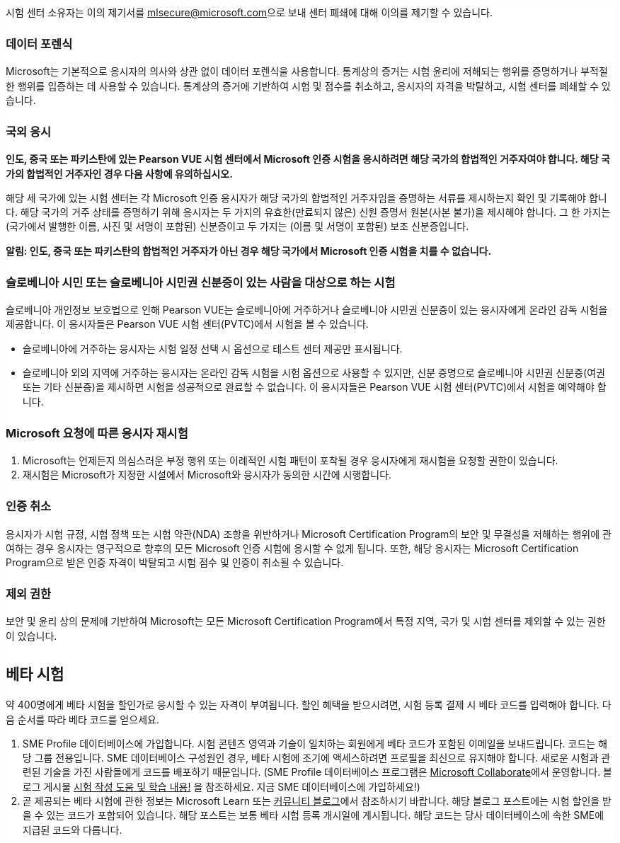 시험 센터 소유자는 이의 제기서를 [mlsecure@microsoft.com](mailto:mlsecure@microsoft.com)으로 보내 센터 폐쇄에 대해 이의를 제기할 수 있습니다.

### 데이터 포렌식

Microsoft는 기본적으로 응시자의 의사와 상관 없이 데이터 포렌식을 사용합니다. 통계상의 증거는 시험 윤리에 저해되는 행위를 증명하거나 부적절한 행위를 입증하는 데 사용할 수 있습니다. 통계상의 증거에 기반하여 시험 및 점수를 취소하고, 응시자의 자격을 박탈하고, 시험 센터를 폐쇄할 수 있습니다.

### 국외 응시

**인도, 중국 또는 파키스탄에 있는 Pearson VUE 시험 센터에서 Microsoft 인증 시험을 응시하려면 해당 국가의 합법적인 거주자여야 합니다. 해당 국가의 합법적인 거주자인 경우 다음 사항에 유의하십시오.**

해당 세 국가에 있는 시험 센터는 각 Microsoft 인증 응시자가 해당 국가의 합법적인 거주자임을 증명하는 서류를 제시하는지 확인 및 기록해야 합니다. 해당 국가의 거주 상태를 증명하기 위해 응시자는 두 가지의 유효한(만료되지 않은) 신원 증명서 원본(사본 불가)을 제시해야 합니다. 그 한 가지는 (국가에서 발행한 이름, 사진 및 서명이 포함된) 신분증이고 두 가지는 (이름 및 서명이 포함된) 보조 신분증입니다.

**알림: 인도, 중국 또는 파키스탄의 합법적인 거주자가 아닌 경우 해당 국가에서 Microsoft 인증 시험을 치를 수 없습니다.**

### 슬로베니아 시민 또는 슬로베니아 시민권 신분증이 있는 사람을 대상으로 하는 시험

슬로베니아 개인정보 보호법으로 인해 Pearson VUE는 슬로베니아에 거주하거나 슬로베니아 시민권 신분증이 있는 응시자에게 온라인 감독 시험을 제공합니다. 이 응시자들은 Pearson VUE 시험 센터(PVTC)에서 시험을 볼 수 있습니다.

- 슬로베니아에 거주하는 응시자는 시험 일정 선택 시 옵션으로 테스트 센터 제공만 표시됩니다.

- 슬로베니아 외의 지역에 거주하는 응시자는 온라인 감독 시험을 시험 옵션으로 사용할 수 있지만, 신분 증명으로 슬로베니아 시민권 신분증(여권 또는 기타 신분증)을 제시하면 시험을 성공적으로 완료할 수 없습니다. 이 응시자들은 Pearson VUE 시험 센터(PVTC)에서 시험을 예약해야 합니다.

### Microsoft 요청에 따른 응시자 재시험

1. Microsoft는 언제든지 의심스러운 부정 행위 또는 이례적인 시험 패턴이 포착될 경우 응시자에게 재시험을 요청할 권한이 있습니다.
2. 재시험은 Microsoft가 지정한 시설에서 Microsoft와 응시자가 동의한 시간에 시행합니다.

### 인증 취소

응시자가 시험 규정, 시험 정책 또는 시험 약관(NDA) 조항을 위반하거나 Microsoft Certification Program의 보안 및 무결성을 저해하는 행위에 관여하는 경우 응시자는 영구적으로 향후의 모든 Microsoft 인증 시험에 응시할 수 없게 됩니다. 또한, 해당 응시자는 Microsoft Certification Program으로 받은 인증 자격이 박탈되고 시험 점수 및 인증이 취소될 수 있습니다.

### 제외 권한

보안 및 윤리 상의 문제에 기반하여 Microsoft는 모든 Microsoft Certification Program에서 특정 지역, 국가 및 시험 센터를 제외할 수 있는 권한이 있습니다.

## 베타 시험

약 400명에게 베타 시험을 할인가로 응시할 수 있는 자격이 부여됩니다. 할인 혜택을 받으시려면, 시험 등록 결제 시 베타 코드를 입력해야 합니다. 다음 순서를 따라 베타 코드를 얻으세요.

1. SME Profile 데이터베이스에 가입합니다. 시험 콘텐츠 영역과 기술이 일치하는 회원에게 베타 코드가 포함된 이메일을 보내드립니다. 코드는 해당 그룹 전용입니다. SME 데이터베이스 구성원인 경우, 베타 시험에 조기에 액세스하려면 프로필을 최신으로 유지해야 합니다. 새로운 시험과 관련된 기술을 가진 사람들에게 코드를 배포하기 때문입니다. (SME Profile 데이터베이스 프로그램은 [Microsoft Collaborate](https://aka.ms/collaborate)에서 운영합니다. 블로그 게시물 [시험 작성 도움 및 학습 내용!](https://www.microsoft.com/en-us/learning/community-blog-post.aspx?BlogId=8&Id=375069) 을 참조하세요. 지금 SME 데이터베이스에 가입하세요!)
2. 곧 제공되는 베타 시험에 관한 정보는 Microsoft Learn 또는 [커뮤니티 블로그](https://www.microsoft.com/en-us/learning/community-blog.aspx)에서 참조하시기 바랍니다. 해당 블로그 포스트에는 시험 할인을 받을 수 있는 코드가 포함되어 있습니다. 해당 포스트는 보통 베타 시험 등록 개시일에 게시됩니다. 해당 코드는 당사 데이터베이스에 속한 SME에 지급된 코드와 다릅니다.
